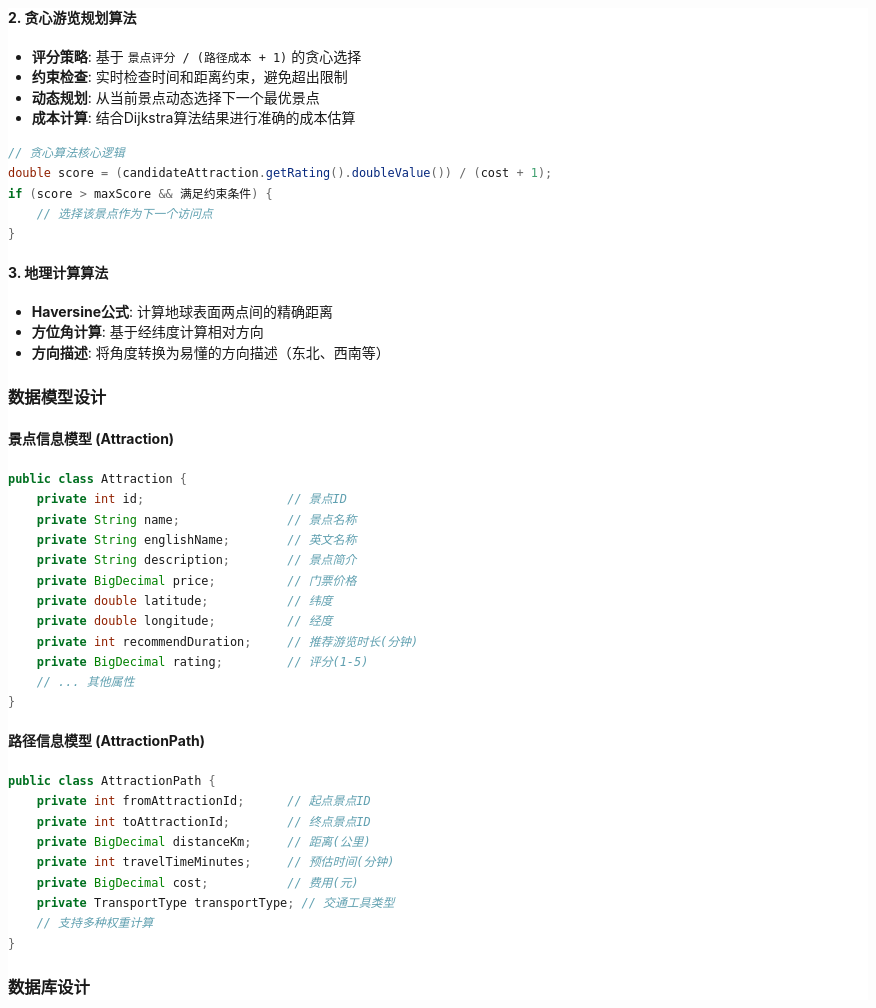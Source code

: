 #### 2. 贪心游览规划算法
- **评分策略**: 基于 `景点评分 / (路径成本 + 1)` 的贪心选择
- **约束检查**: 实时检查时间和距离约束，避免超出限制
- **动态规划**: 从当前景点动态选择下一个最优景点
- **成本计算**: 结合Dijkstra算法结果进行准确的成本估算

```java
// 贪心算法核心逻辑
double score = (candidateAttraction.getRating().doubleValue()) / (cost + 1);
if (score > maxScore && 满足约束条件) {
    // 选择该景点作为下一个访问点
}
```

#### 3. 地理计算算法
- **Haversine公式**: 计算地球表面两点间的精确距离
- **方位角计算**: 基于经纬度计算相对方向
- **方向描述**: 将角度转换为易懂的方向描述（东北、西南等）

### 数据模型设计

#### 景点信息模型 (Attraction)
```java
public class Attraction {
    private int id;                    // 景点ID
    private String name;               // 景点名称
    private String englishName;        // 英文名称
    private String description;        // 景点简介
    private BigDecimal price;          // 门票价格
    private double latitude;           // 纬度
    private double longitude;          // 经度
    private int recommendDuration;     // 推荐游览时长(分钟)
    private BigDecimal rating;         // 评分(1-5)
    // ... 其他属性
}
```

#### 路径信息模型 (AttractionPath)
```java
public class AttractionPath {
    private int fromAttractionId;      // 起点景点ID
    private int toAttractionId;        // 终点景点ID
    private BigDecimal distanceKm;     // 距离(公里)
    private int travelTimeMinutes;     // 预估时间(分钟)
    private BigDecimal cost;           // 费用(元)
    private TransportType transportType; // 交通工具类型
    // 支持多种权重计算
}
```

### 数据库设计
